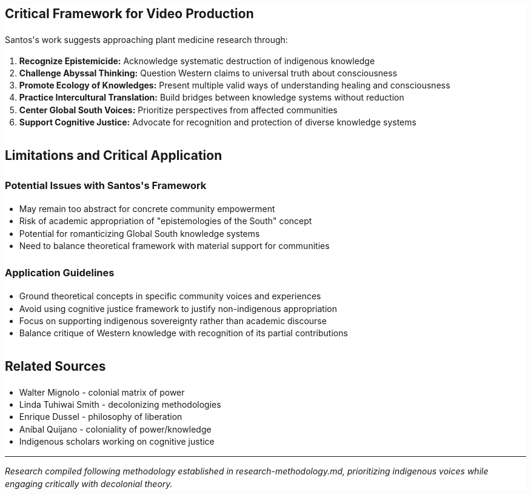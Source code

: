## Critical Framework for Video Production

Santos's work suggests approaching plant medicine research through:

1. **Recognize Epistemicide:** Acknowledge systematic destruction of indigenous knowledge
2. **Challenge Abyssal Thinking:** Question Western claims to universal truth about consciousness
3. **Promote Ecology of Knowledges:** Present multiple valid ways of understanding healing and consciousness
4. **Practice Intercultural Translation:** Build bridges between knowledge systems without reduction
5. **Center Global South Voices:** Prioritize perspectives from affected communities
6. **Support Cognitive Justice:** Advocate for recognition and protection of diverse knowledge systems

## Limitations and Critical Application

### Potential Issues with Santos's Framework
- May remain too abstract for concrete community empowerment
- Risk of academic appropriation of "epistemologies of the South" concept
- Potential for romanticizing Global South knowledge systems
- Need to balance theoretical framework with material support for communities

### Application Guidelines
- Ground theoretical concepts in specific community voices and experiences
- Avoid using cognitive justice framework to justify non-indigenous appropriation
- Focus on supporting indigenous sovereignty rather than academic discourse
- Balance critique of Western knowledge with recognition of its partial contributions

## Related Sources
- Walter Mignolo - colonial matrix of power
- Linda Tuhiwai Smith - decolonizing methodologies  
- Enrique Dussel - philosophy of liberation
- Aníbal Quijano - coloniality of power/knowledge
- Indigenous scholars working on cognitive justice

---

*Research compiled following methodology established in research-methodology.md, prioritizing indigenous voices while engaging critically with decolonial theory.*